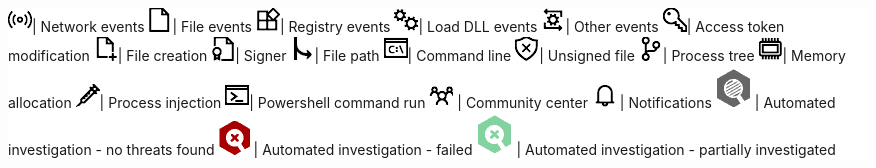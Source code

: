 ![Network communication events icon](images\atp-network-communications-icon.png)| Network events
![File observed events icon](images\atp-file-observed-icon.png)| File  events
![Registry events icon](images\atp-registry-event-icon.png)| Registry events
![Module load DLL events icon](images\atp-module-load-icon.png)| Load DLL events
![Other events icon](images\atp-Other-events-icon.png)| Other events
![Access token modification icon](images\atp-access-token-modification-icon.png)| Access token modification
![File creation icon](images\atp-file-creation-icon.png)| File creation
![Signer icon](images\atp-signer-icon.png)| Signer
![File path icon](images\atp-File-path-icon.png)| File path
![Command line icon](images\atp-command-line-icon.png)| Command line
![Unsigned file icon](images\atp-unsigned-file-icon.png)| Unsigned file
![Process tree icon](images\atp-process-tree.png)| Process tree
![Memory allocation icon](images\atp-memory-allocation-icon.png)| Memory allocation
![Process injection icon](images\atp-process-injection.png)| Process injection
![Powershell command run icon](images\atp-powershell-command-run-icon.png)| Powershell command run
![Community center icon](images\atp-community-center.png) | Community center 
![Notifications icon](images\atp-notifications.png) | Notifications
![No threats found](images\no-threats-found.png) | Automated investigation - no threats found
![Failed icon](images\failed.png) | Automated investigation - failed
![Partially remediated icon](images\partially-investigated.png) | Automated investigation - partially investigated